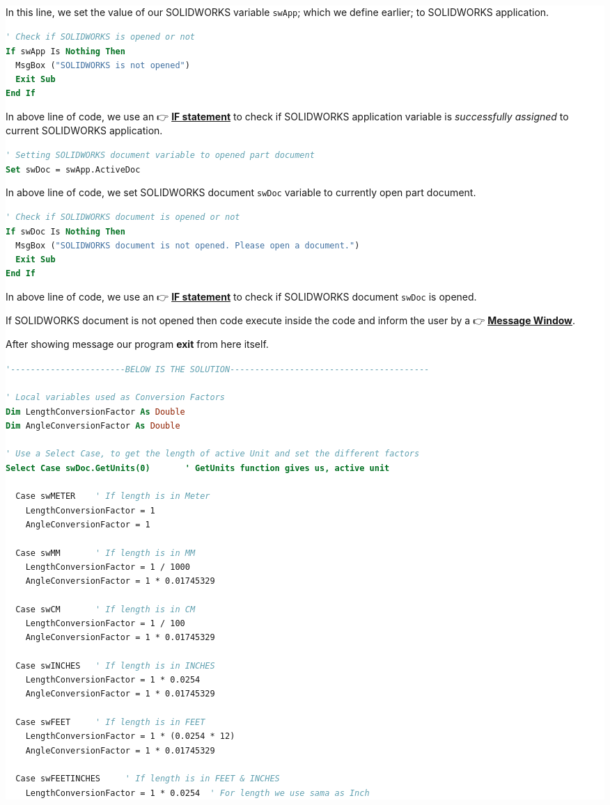 In this line, we set the value of our SOLIDWORKS variable `swApp`; which we define earlier; to SOLIDWORKS application.

```vb showlinenumbers showLineNumbers
' Check if SOLIDWORKS is opened or not
If swApp Is Nothing Then
  MsgBox ("SOLIDWORKS is not opened")
  Exit Sub
End If
```

In above line of code, we use an 👉 **[IF statement](/vba/if-then-structure-select-case/)** to check if SOLIDWORKS application variable is *successfully assigned* to current SOLIDWORKS application.

```vb showlinenumbers showLineNumbers
' Setting SOLIDWORKS document variable to opened part document
Set swDoc = swApp.ActiveDoc
```

In above line of code, we set SOLIDWORKS document `swDoc` variable to currently open part document.

```vb showlinenumbers showLineNumbers
' Check if SOLIDWORKS document is opened or not
If swDoc Is Nothing Then
  MsgBox ("SOLIDWORKS document is not opened. Please open a document.")
  Exit Sub
End If
```

In above line of code, we use an 👉 **[IF statement](/vba/if-then-structure-select-case/)** to check if SOLIDWORKS document `swDoc` is opened.

If SOLIDWORKS document is not opened then code execute inside the code and inform the user by a 👉 **[Message Window](/vba/msgBox-function/)**.

After showing message our program **exit** from here itself.

```vb showlinenumbers showLineNumbers
'-----------------------BELOW IS THE SOLUTION----------------------------------------

' Local variables used as Conversion Factors
Dim LengthConversionFactor As Double
Dim AngleConversionFactor As Double

' Use a Select Case, to get the length of active Unit and set the different factors
Select Case swDoc.GetUnits(0)       ' GetUnits function gives us, active unit
  
  Case swMETER    ' If length is in Meter
    LengthConversionFactor = 1
    AngleConversionFactor = 1
  
  Case swMM       ' If length is in MM
    LengthConversionFactor = 1 / 1000
    AngleConversionFactor = 1 * 0.01745329
  
  Case swCM       ' If length is in CM
    LengthConversionFactor = 1 / 100
    AngleConversionFactor = 1 * 0.01745329
  
  Case swINCHES   ' If length is in INCHES
    LengthConversionFactor = 1 * 0.0254
    AngleConversionFactor = 1 * 0.01745329
  
  Case swFEET     ' If length is in FEET
    LengthConversionFactor = 1 * (0.0254 * 12)
    AngleConversionFactor = 1 * 0.01745329
  
  Case swFEETINCHES     ' If length is in FEET & INCHES
    LengthConversionFactor = 1 * 0.0254  ' For length we use sama as Inch
```